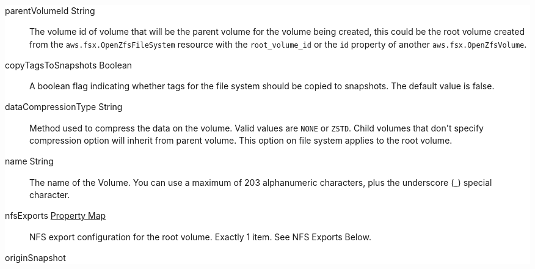 <div>
<pulumi-choosable type="language" values="yaml">
<dl class="resources-properties"><dt class="property-required"
            title="Required">
        <span id="parentvolumeid_yaml">
<a data-swiftype-name="resource-property" data-swiftype-type="text" href="#parentvolumeid_yaml" style="color: inherit; text-decoration: inherit;">parent<wbr>Volume<wbr>Id</a>
</span>
        <span class="property-indicator"></span>
        <span class="property-type">String</span>
    </dt>
    <dd><p>The volume id of volume that will be the parent volume for the volume being created, this could be the root volume created from the <code>aws.fsx.OpenZfsFileSystem</code> resource with the <code>root_volume_id</code> or the <code>id</code> property of another <code>aws.fsx.OpenZfsVolume</code>.</p>
</dd><dt class="property-optional"
            title="Optional">
        <span id="copytagstosnapshots_yaml">
<a data-swiftype-name="resource-property" data-swiftype-type="text" href="#copytagstosnapshots_yaml" style="color: inherit; text-decoration: inherit;">copy<wbr>Tags<wbr>To<wbr>Snapshots</a>
</span>
        <span class="property-indicator"></span>
        <span class="property-type">Boolean</span>
    </dt>
    <dd><p>A boolean flag indicating whether tags for the file system should be copied to snapshots. The default value is false.</p>
</dd><dt class="property-optional"
            title="Optional">
        <span id="datacompressiontype_yaml">
<a data-swiftype-name="resource-property" data-swiftype-type="text" href="#datacompressiontype_yaml" style="color: inherit; text-decoration: inherit;">data<wbr>Compression<wbr>Type</a>
</span>
        <span class="property-indicator"></span>
        <span class="property-type">String</span>
    </dt>
    <dd><p>Method used to compress the data on the volume. Valid values are <code>NONE</code> or <code>ZSTD</code>. Child volumes that don't specify compression option will inherit from parent volume. This option on file system applies to the root volume.</p>
</dd><dt class="property-optional"
            title="Optional">
        <span id="name_yaml">
<a data-swiftype-name="resource-property" data-swiftype-type="text" href="#name_yaml" style="color: inherit; text-decoration: inherit;">name</a>
</span>
        <span class="property-indicator"></span>
        <span class="property-type">String</span>
    </dt>
    <dd><p>The name of the Volume. You can use a maximum of 203 alphanumeric characters, plus the underscore (_) special character.</p>
</dd><dt class="property-optional"
            title="Optional">
        <span id="nfsexports_yaml">
<a data-swiftype-name="resource-property" data-swiftype-type="text" href="#nfsexports_yaml" style="color: inherit; text-decoration: inherit;">nfs<wbr>Exports</a>
</span>
        <span class="property-indicator"></span>
        <span class="property-type"><a href="#openzfsvolumenfsexports">Property Map</a></span>
    </dt>
    <dd><p>NFS export configuration for the root volume. Exactly 1 item. See NFS Exports Below.</p>
</dd><dt class="property-optional"
            title="Optional">
        <span id="originsnapshot_yaml">
<a data-swiftype-name="resource-property" data-swiftype-type="text" href="#originsnapshot_yaml" style="color: inherit; text-decoration: inherit;">origin<wbr>Snapshot</a>